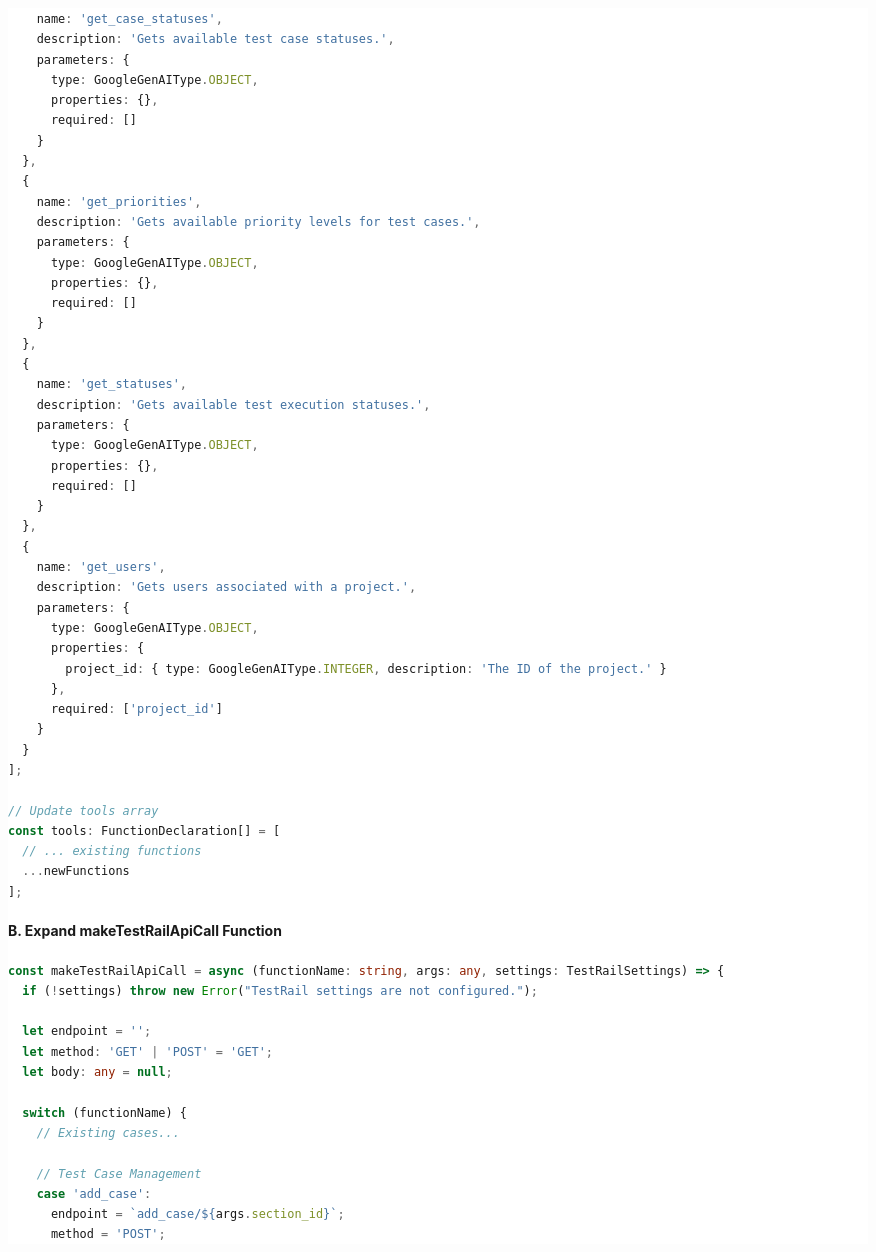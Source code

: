 ```typescript
    name: 'get_case_statuses',
    description: 'Gets available test case statuses.',
    parameters: {
      type: GoogleGenAIType.OBJECT,
      properties: {},
      required: []
    }
  },
  {
    name: 'get_priorities',
    description: 'Gets available priority levels for test cases.',
    parameters: {
      type: GoogleGenAIType.OBJECT,
      properties: {},
      required: []
    }
  },
  {
    name: 'get_statuses',
    description: 'Gets available test execution statuses.',
    parameters: {
      type: GoogleGenAIType.OBJECT,
      properties: {},
      required: []
    }
  },
  {
    name: 'get_users',
    description: 'Gets users associated with a project.',
    parameters: {
      type: GoogleGenAIType.OBJECT,
      properties: {
        project_id: { type: GoogleGenAIType.INTEGER, description: 'The ID of the project.' }
      },
      required: ['project_id']
    }
  }
];

// Update tools array
const tools: FunctionDeclaration[] = [
  // ... existing functions
  ...newFunctions
];
```

#### B. Expand makeTestRailApiCall Function
```typescript
const makeTestRailApiCall = async (functionName: string, args: any, settings: TestRailSettings) => {
  if (!settings) throw new Error("TestRail settings are not configured.");

  let endpoint = '';
  let method: 'GET' | 'POST' = 'GET';
  let body: any = null;

  switch (functionName) {
    // Existing cases...
    
    // Test Case Management
    case 'add_case':
      endpoint = `add_case/${args.section_id}`;
      method = 'POST';
```